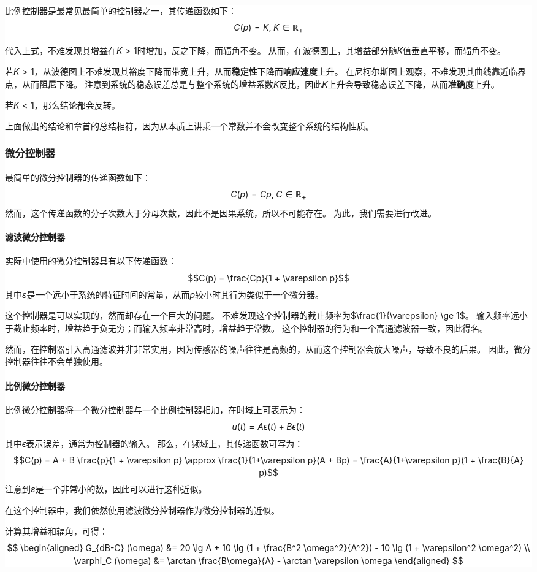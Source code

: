比例控制器是最常见最简单的控制器之一，其传递函数如下：
$$C(p) = K, \; K \in \mathbb R_+$$

代入上式，不难发现其增益在$K>1$时增加，反之下降，而辐角不变。
从而，在波德图上，其增益部分随$K$值垂直平移，而辐角不变。

若$K>1$，从波德图上不难发现其裕度下降而带宽上升，从而**稳定性**下降而**响应速度**上升。
在尼柯尔斯图上观察，不难发现其曲线靠近临界点，从而**阻尼**下降。
注意到系统的稳态误差总是与整个系统的增益系数$K$反比，因此$K$上升会导致稳态误差下降，从而**准确度**上升。

若$K < 1$，那么结论都会反转。

上面做出的结论和章首的总结相符，因为从本质上讲乘一个常数并不会改变整个系统的结构性质。

### 微分控制器

最简单的微分控制器的传递函数如下：
$$C(p) = Cp, \; C \in \mathbb R_+$$
然而，这个传递函数的分子次数大于分母次数，因此不是因果系统，所以不可能存在。
为此，我们需要进行改进。

#### 滤波微分控制器

实际中使用的微分控制器具有以下传递函数：
$$C(p) = \frac{Cp}{1 + \varepsilon p}$$
其中$\varepsilon$是一个远小于系统的特征时间的常量，从而$p$较小时其行为类似于一个微分器。

这个控制器是可以实现的，然而却存在一个巨大的问题。
不难发现这个控制器的截止频率为$\frac{1}{\varepsilon} \ge 1$。
输入频率远小于截止频率时，增益趋于负无穷；而输入频率非常高时，增益趋于常数。
这个控制器的行为和一个高通滤波器一致，因此得名。

然而，在控制器引入高通滤波并非非常实用，因为传感器的噪声往往是高频的，从而这个控制器会放大噪声，导致不良的后果。
因此，微分控制器往往不会单独使用。

#### 比例微分控制器

比例微分控制器将一个微分控制器与一个比例控制器相加，在时域上可表示为：
$$u(t) = A \epsilon(t) + B \dot \epsilon(t)$$
其中$\epsilon$表示误差，通常为控制器的输入。
那么，在频域上，其传递函数可写为：
$$C(p) = A + B \frac{p}{1 + \varepsilon p} \approx \frac{1}{1+\varepsilon p}(A + Bp) = \frac{A}{1+\varepsilon p}(1 + \frac{B}{A} p)$$
注意到$\varepsilon$是一个非常小的数，因此可以进行这种近似。

在这个控制器中，我们依然使用滤波微分控制器作为微分控制器的近似。

计算其增益和辐角，可得：
$$
\begin{aligned}
    G_{dB-C} (\omega) &= 20 \lg A + 10 \lg (1 + \frac{B^2 \omega^2}{A^2}) - 10 \lg (1 + \varepsilon^2 \omega^2) \\
    \varphi_C (\omega) &= \arctan \frac{B\omega}{A} - \arctan \varepsilon \omega
\end{aligned}
$$
